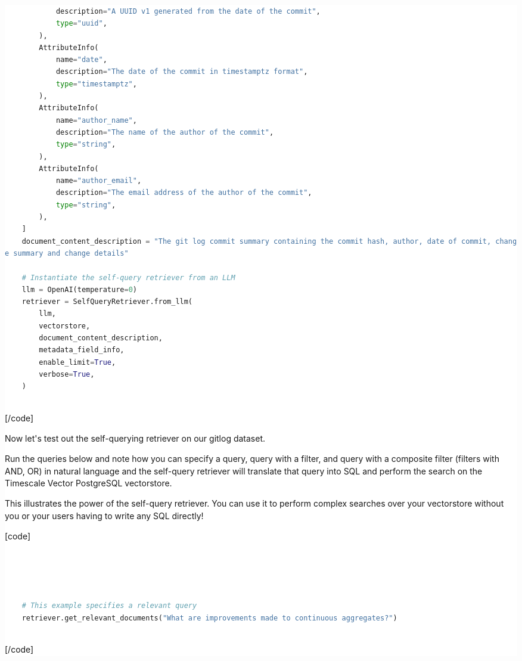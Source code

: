 ```python
            description="A UUID v1 generated from the date of the commit",  
            type="uuid",  
        ),  
        AttributeInfo(  
            name="date",  
            description="The date of the commit in timestamptz format",  
            type="timestamptz",  
        ),  
        AttributeInfo(  
            name="author_name",  
            description="The name of the author of the commit",  
            type="string",  
        ),  
        AttributeInfo(  
            name="author_email",  
            description="The email address of the author of the commit",  
            type="string",  
        ),  
    ]  
    document_content_description = "The git log commit summary containing the commit hash, author, date of commit, change summary and change details"  
      
    # Instantiate the self-query retriever from an LLM  
    llm = OpenAI(temperature=0)  
    retriever = SelfQueryRetriever.from_llm(  
        llm,  
        vectorstore,  
        document_content_description,  
        metadata_field_info,  
        enable_limit=True,  
        verbose=True,  
    )  
    


```
[/code]


Now let's test out the self-querying retriever on our gitlog dataset.

Run the queries below and note how you can specify a query, query with a filter, and query with a composite filter (filters with AND, OR) in natural language and the self-query retriever will
translate that query into SQL and perform the search on the Timescale Vector PostgreSQL vectorstore.

This illustrates the power of the self-query retriever. You can use it to perform complex searches over your vectorstore without you or your users having to write any SQL directly!

[code]
```python




    # This example specifies a relevant query  
    retriever.get_relevant_documents("What are improvements made to continuous aggregates?")  
    


```
[/code]
